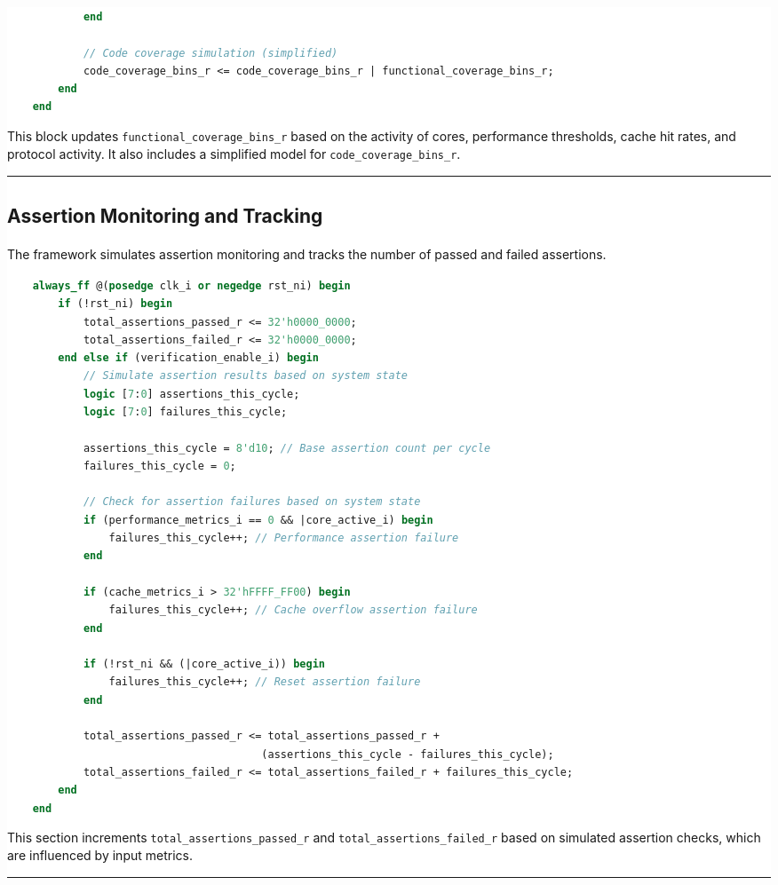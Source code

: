 ```systemverilog
            end
            
            // Code coverage simulation (simplified)
            code_coverage_bins_r <= code_coverage_bins_r | functional_coverage_bins_r;
        end
    end
```

This block updates `functional_coverage_bins_r` based on the activity of cores, performance thresholds, cache hit rates, and protocol activity. It also includes a simplified model for `code_coverage_bins_r`.

---

## Assertion Monitoring and Tracking

The framework simulates assertion monitoring and tracks the number of passed and failed assertions.

```systemverilog
    always_ff @(posedge clk_i or negedge rst_ni) begin
        if (!rst_ni) begin
            total_assertions_passed_r <= 32'h0000_0000;
            total_assertions_failed_r <= 32'h0000_0000;
        end else if (verification_enable_i) begin
            // Simulate assertion results based on system state
            logic [7:0] assertions_this_cycle;
            logic [7:0] failures_this_cycle;
            
            assertions_this_cycle = 8'd10; // Base assertion count per cycle
            failures_this_cycle = 0;
            
            // Check for assertion failures based on system state
            if (performance_metrics_i == 0 && |core_active_i) begin
                failures_this_cycle++; // Performance assertion failure
            end
            
            if (cache_metrics_i > 32'hFFFF_FF00) begin
                failures_this_cycle++; // Cache overflow assertion failure
            end
            
            if (!rst_ni && (|core_active_i)) begin
                failures_this_cycle++; // Reset assertion failure
            end
            
            total_assertions_passed_r <= total_assertions_passed_r + 
                                        (assertions_this_cycle - failures_this_cycle);
            total_assertions_failed_r <= total_assertions_failed_r + failures_this_cycle;
        end
    end
```

This section increments `total_assertions_passed_r` and `total_assertions_failed_r` based on simulated assertion checks, which are influenced by input metrics.

---